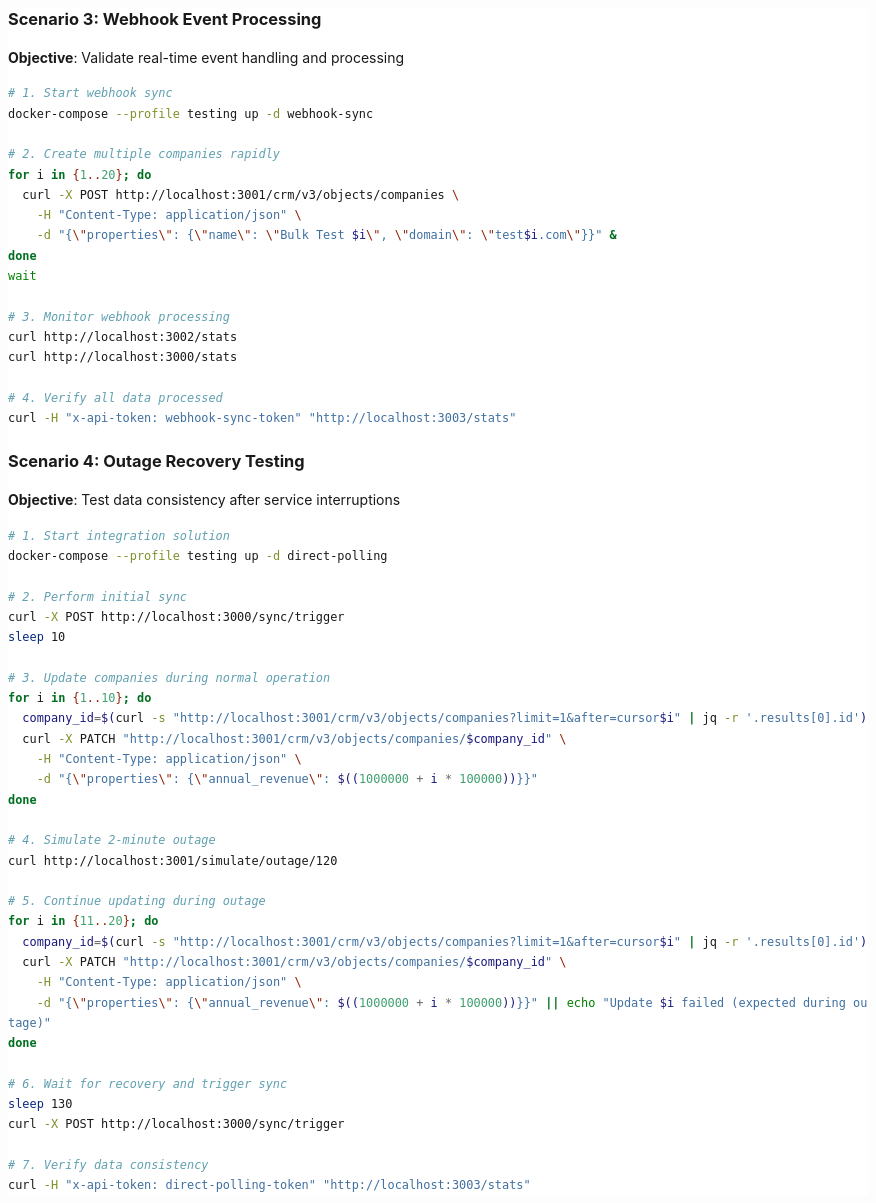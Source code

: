 ### Scenario 3: Webhook Event Processing

**Objective**: Validate real-time event handling and processing

```bash
# 1. Start webhook sync
docker-compose --profile testing up -d webhook-sync

# 2. Create multiple companies rapidly
for i in {1..20}; do
  curl -X POST http://localhost:3001/crm/v3/objects/companies \
    -H "Content-Type: application/json" \
    -d "{\"properties\": {\"name\": \"Bulk Test $i\", \"domain\": \"test$i.com\"}}" &
done
wait

# 3. Monitor webhook processing
curl http://localhost:3002/stats
curl http://localhost:3000/stats

# 4. Verify all data processed
curl -H "x-api-token: webhook-sync-token" "http://localhost:3003/stats"
```

### Scenario 4: Outage Recovery Testing

**Objective**: Test data consistency after service interruptions

```bash
# 1. Start integration solution
docker-compose --profile testing up -d direct-polling

# 2. Perform initial sync
curl -X POST http://localhost:3000/sync/trigger
sleep 10

# 3. Update companies during normal operation
for i in {1..10}; do
  company_id=$(curl -s "http://localhost:3001/crm/v3/objects/companies?limit=1&after=cursor$i" | jq -r '.results[0].id')
  curl -X PATCH "http://localhost:3001/crm/v3/objects/companies/$company_id" \
    -H "Content-Type: application/json" \
    -d "{\"properties\": {\"annual_revenue\": $((1000000 + i * 100000))}}"
done

# 4. Simulate 2-minute outage
curl http://localhost:3001/simulate/outage/120

# 5. Continue updating during outage
for i in {11..20}; do
  company_id=$(curl -s "http://localhost:3001/crm/v3/objects/companies?limit=1&after=cursor$i" | jq -r '.results[0].id')
  curl -X PATCH "http://localhost:3001/crm/v3/objects/companies/$company_id" \
    -H "Content-Type: application/json" \
    -d "{\"properties\": {\"annual_revenue\": $((1000000 + i * 100000))}}" || echo "Update $i failed (expected during outage)"
done

# 6. Wait for recovery and trigger sync
sleep 130
curl -X POST http://localhost:3000/sync/trigger

# 7. Verify data consistency
curl -H "x-api-token: direct-polling-token" "http://localhost:3003/stats"
```
